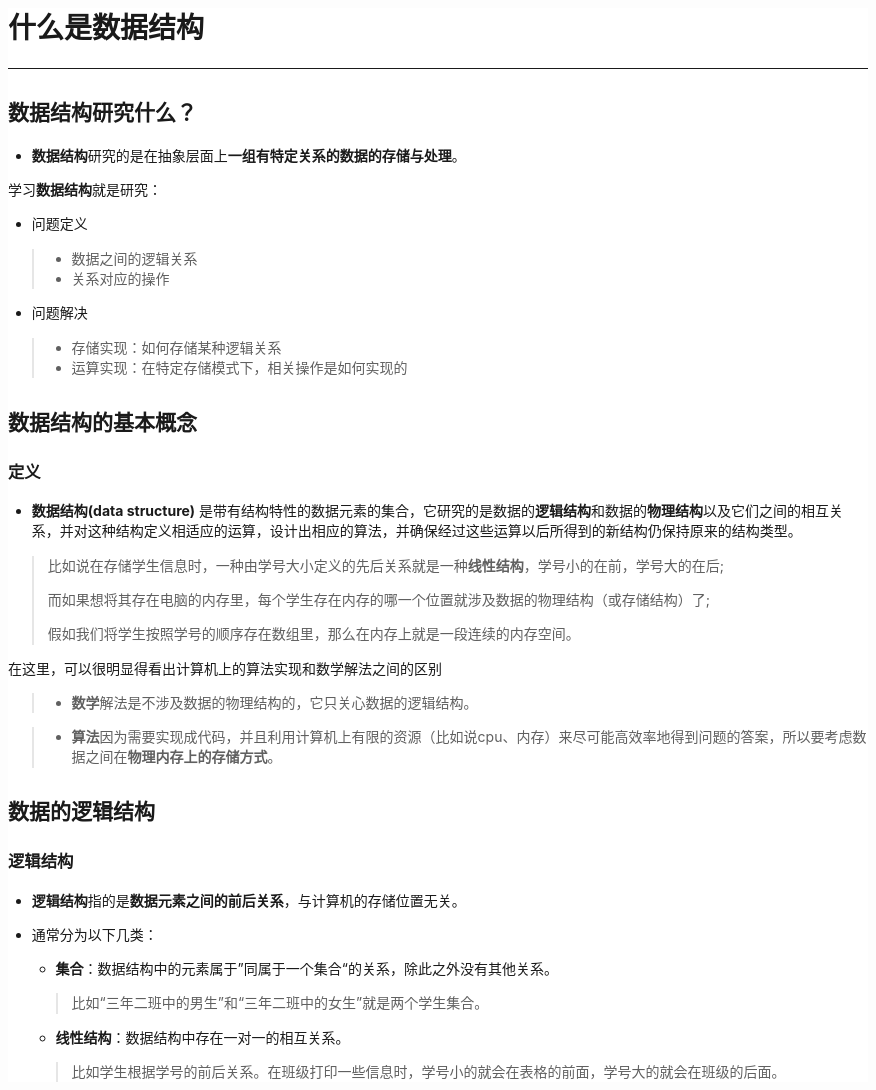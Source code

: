 # 什么是数据结构

---

## 数据结构研究什么？

- **数据结构**研究的是在抽象层面上**一组有特定关系的数据的存储与处理**。

学习**数据结构**就是研究：

- 问题定义

> - 数据之间的逻辑关系
> - 关系对应的操作

- 问题解决

> - 存储实现：如何存储某种逻辑关系
> - 运算实现：在特定存储模式下，相关操作是如何实现的



## 数据结构的基本概念

### 定义

- **数据结构(data structure)** 是带有结构特性的数据元素的集合，它研究的是数据的**逻辑结构**和数据的**物理结构**以及它们之间的相互关系，并对这种结构定义相适应的运算，设计出相应的算法，并确保经过这些运算以后所得到的新结构仍保持原来的结构类型。

> 比如说在存储学生信息时，一种由学号大小定义的先后关系就是一种**线性结构**，学号小的在前，学号大的在后;
>
> 而如果想将其存在电脑的内存里，每个学生存在内存的哪一个位置就涉及数据的物理结构（或存储结构）了;
>
> 假如我们将学生按照学号的顺序存在数组里，那么在内存上就是一段连续的内存空间。 

在这里，可以很明显得看出计算机上的算法实现和数学解法之间的区别

> - **数学**解法是不涉及数据的物理结构的，它只关心数据的逻辑结构。

> - **算法**因为需要实现成代码，并且利用计算机上有限的资源（比如说cpu、内存）来尽可能高效率地得到问题的答案，所以要考虑数据之间在**物理内存上的存储方式**。

## 数据的逻辑结构

### 逻辑结构

- **逻辑结构**指的是**数据元素之间的前后关系**，与计算机的存储位置无关。

- 通常分为以下几类：

  - **集合**：数据结构中的元素属于”同属于一个集合“的关系，除此之外没有其他关系。

  > 比如“三年二班中的男生”和“三年二班中的女生”就是两个学生集合。

  - **线性结构**：数据结构中存在一对一的相互关系。

  > 比如学生根据学号的前后关系。在班级打印一些信息时，学号小的就会在表格的前面，学号大的就会在班级的后面。
